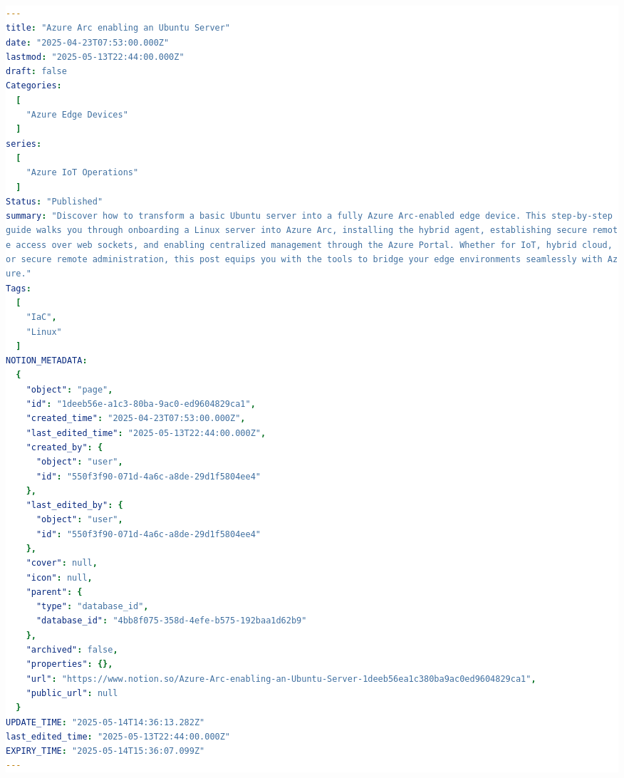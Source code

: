 ```yaml
---
title: "Azure Arc enabling an Ubuntu Server"
date: "2025-04-23T07:53:00.000Z"
lastmod: "2025-05-13T22:44:00.000Z"
draft: false
Categories:
  [
    "Azure Edge Devices"
  ]
series:
  [
    "Azure IoT Operations"
  ]
Status: "Published"
summary: "Discover how to transform a basic Ubuntu server into a fully Azure Arc-enabled edge device. This step-by-step guide walks you through onboarding a Linux server into Azure Arc, installing the hybrid agent, establishing secure remote access over web sockets, and enabling centralized management through the Azure Portal. Whether for IoT, hybrid cloud, or secure remote administration, this post equips you with the tools to bridge your edge environments seamlessly with Azure."
Tags:
  [
    "IaC",
    "Linux"
  ]
NOTION_METADATA:
  {
    "object": "page",
    "id": "1deeb56e-a1c3-80ba-9ac0-ed9604829ca1",
    "created_time": "2025-04-23T07:53:00.000Z",
    "last_edited_time": "2025-05-13T22:44:00.000Z",
    "created_by": {
      "object": "user",
      "id": "550f3f90-071d-4a6c-a8de-29d1f5804ee4"
    },
    "last_edited_by": {
      "object": "user",
      "id": "550f3f90-071d-4a6c-a8de-29d1f5804ee4"
    },
    "cover": null,
    "icon": null,
    "parent": {
      "type": "database_id",
      "database_id": "4bb8f075-358d-4efe-b575-192baa1d62b9"
    },
    "archived": false,
    "properties": {},
    "url": "https://www.notion.so/Azure-Arc-enabling-an-Ubuntu-Server-1deeb56ea1c380ba9ac0ed9604829ca1",
    "public_url": null
  }
UPDATE_TIME: "2025-05-14T14:36:13.282Z"
last_edited_time: "2025-05-13T22:44:00.000Z"
EXPIRY_TIME: "2025-05-14T15:36:07.099Z"
---
```
